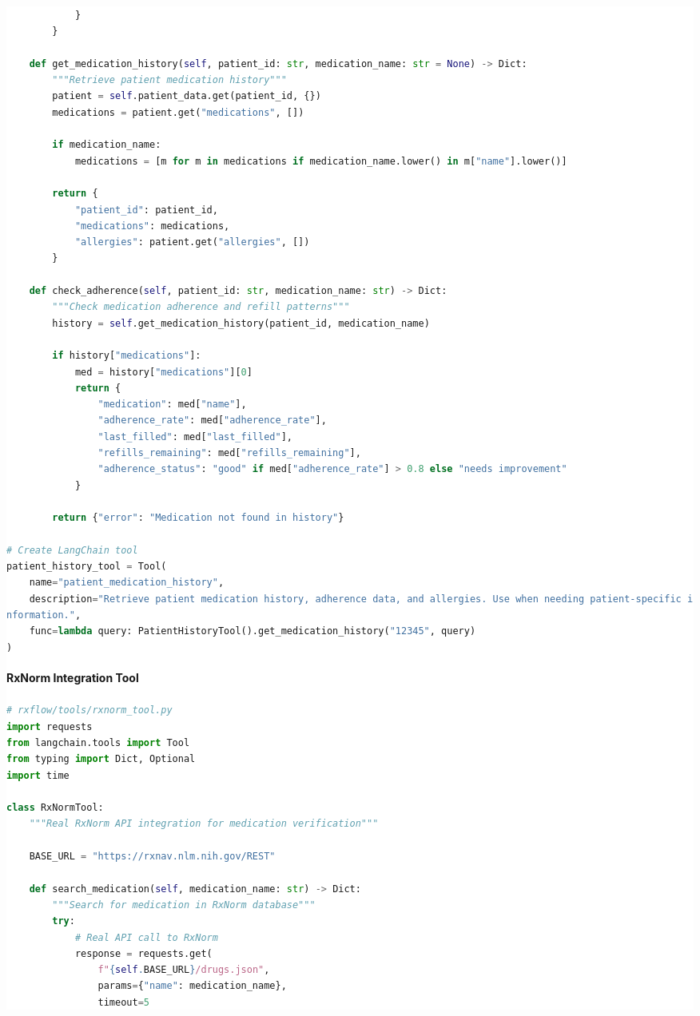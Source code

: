 ```python
            }
        }
    
    def get_medication_history(self, patient_id: str, medication_name: str = None) -> Dict:
        """Retrieve patient medication history"""
        patient = self.patient_data.get(patient_id, {})
        medications = patient.get("medications", [])
        
        if medication_name:
            medications = [m for m in medications if medication_name.lower() in m["name"].lower()]
        
        return {
            "patient_id": patient_id,
            "medications": medications,
            "allergies": patient.get("allergies", [])
        }
    
    def check_adherence(self, patient_id: str, medication_name: str) -> Dict:
        """Check medication adherence and refill patterns"""
        history = self.get_medication_history(patient_id, medication_name)
        
        if history["medications"]:
            med = history["medications"][0]
            return {
                "medication": med["name"],
                "adherence_rate": med["adherence_rate"],
                "last_filled": med["last_filled"],
                "refills_remaining": med["refills_remaining"],
                "adherence_status": "good" if med["adherence_rate"] > 0.8 else "needs improvement"
            }
        
        return {"error": "Medication not found in history"}

# Create LangChain tool
patient_history_tool = Tool(
    name="patient_medication_history",
    description="Retrieve patient medication history, adherence data, and allergies. Use when needing patient-specific information.",
    func=lambda query: PatientHistoryTool().get_medication_history("12345", query)
)
```

#### RxNorm Integration Tool
```python
# rxflow/tools/rxnorm_tool.py
import requests
from langchain.tools import Tool
from typing import Dict, Optional
import time

class RxNormTool:
    """Real RxNorm API integration for medication verification"""
    
    BASE_URL = "https://rxnav.nlm.nih.gov/REST"
    
    def search_medication(self, medication_name: str) -> Dict:
        """Search for medication in RxNorm database"""
        try:
            # Real API call to RxNorm
            response = requests.get(
                f"{self.BASE_URL}/drugs.json",
                params={"name": medication_name},
                timeout=5
```